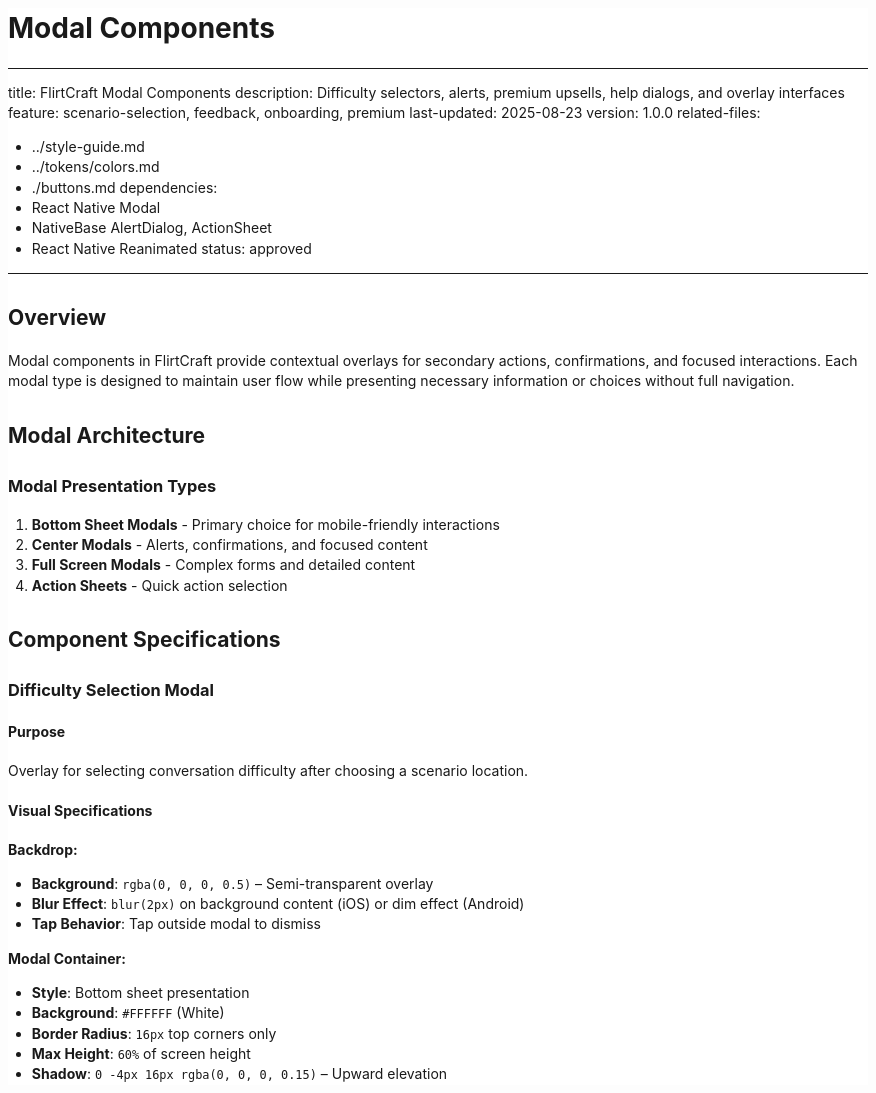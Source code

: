 # Modal Components

---
title: FlirtCraft Modal Components
description: Difficulty selectors, alerts, premium upsells, help dialogs, and overlay interfaces
feature: scenario-selection, feedback, onboarding, premium
last-updated: 2025-08-23
version: 1.0.0
related-files: 
  - ../style-guide.md
  - ../tokens/colors.md
  - ./buttons.md
dependencies:
  - React Native Modal
  - NativeBase AlertDialog, ActionSheet
  - React Native Reanimated
status: approved
---

## Overview

Modal components in FlirtCraft provide contextual overlays for secondary actions, confirmations, and focused interactions. Each modal type is designed to maintain user flow while presenting necessary information or choices without full navigation.

## Modal Architecture

### Modal Presentation Types
1. **Bottom Sheet Modals** - Primary choice for mobile-friendly interactions
2. **Center Modals** - Alerts, confirmations, and focused content
3. **Full Screen Modals** - Complex forms and detailed content
4. **Action Sheets** - Quick action selection

## Component Specifications

### Difficulty Selection Modal

#### Purpose
Overlay for selecting conversation difficulty after choosing a scenario location.

#### Visual Specifications

**Backdrop:**
- **Background**: `rgba(0, 0, 0, 0.5)` – Semi-transparent overlay
- **Blur Effect**: `blur(2px)` on background content (iOS) or dim effect (Android)
- **Tap Behavior**: Tap outside modal to dismiss

**Modal Container:**
- **Style**: Bottom sheet presentation
- **Background**: `#FFFFFF` (White)
- **Border Radius**: `16px` top corners only
- **Max Height**: `60%` of screen height
- **Shadow**: `0 -4px 16px rgba(0, 0, 0, 0.15)` – Upward elevation
